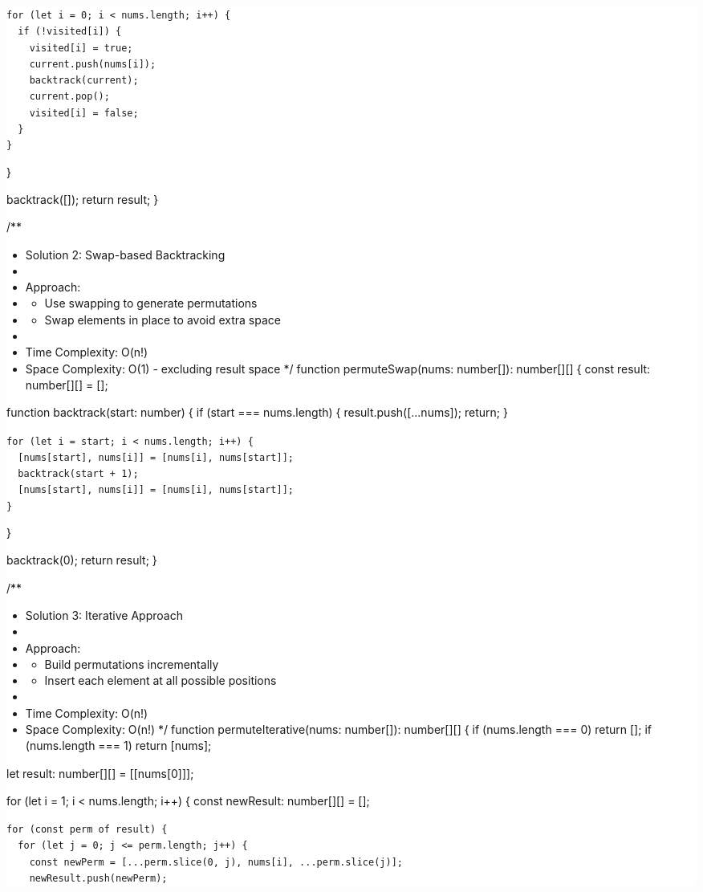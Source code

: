     for (let i = 0; i < nums.length; i++) {
      if (!visited[i]) {
        visited[i] = true;
        current.push(nums[i]);
        backtrack(current);
        current.pop();
        visited[i] = false;
      }
    }
  }

  backtrack([]);
  return result;
}

/**
 * Solution 2: Swap-based Backtracking
 *
 * Approach:
 * - Use swapping to generate permutations
 * - Swap elements in place to avoid extra space
 *
 * Time Complexity: O(n!)
 * Space Complexity: O(1) - excluding result space
 */
function permuteSwap(nums: number[]): number[][] {
  const result: number[][] = [];

  function backtrack(start: number) {
    if (start === nums.length) {
      result.push([...nums]);
      return;
    }

    for (let i = start; i < nums.length; i++) {
      [nums[start], nums[i]] = [nums[i], nums[start]];
      backtrack(start + 1);
      [nums[start], nums[i]] = [nums[i], nums[start]];
    }
  }

  backtrack(0);
  return result;
}

/**
 * Solution 3: Iterative Approach
 *
 * Approach:
 * - Build permutations incrementally
 * - Insert each element at all possible positions
 *
 * Time Complexity: O(n!)
 * Space Complexity: O(n!)
 */
function permuteIterative(nums: number[]): number[][] {
  if (nums.length === 0) return [];
  if (nums.length === 1) return [nums];

  let result: number[][] = [[nums[0]]];

  for (let i = 1; i < nums.length; i++) {
    const newResult: number[][] = [];

    for (const perm of result) {
      for (let j = 0; j <= perm.length; j++) {
        const newPerm = [...perm.slice(0, j), nums[i], ...perm.slice(j)];
        newResult.push(newPerm);